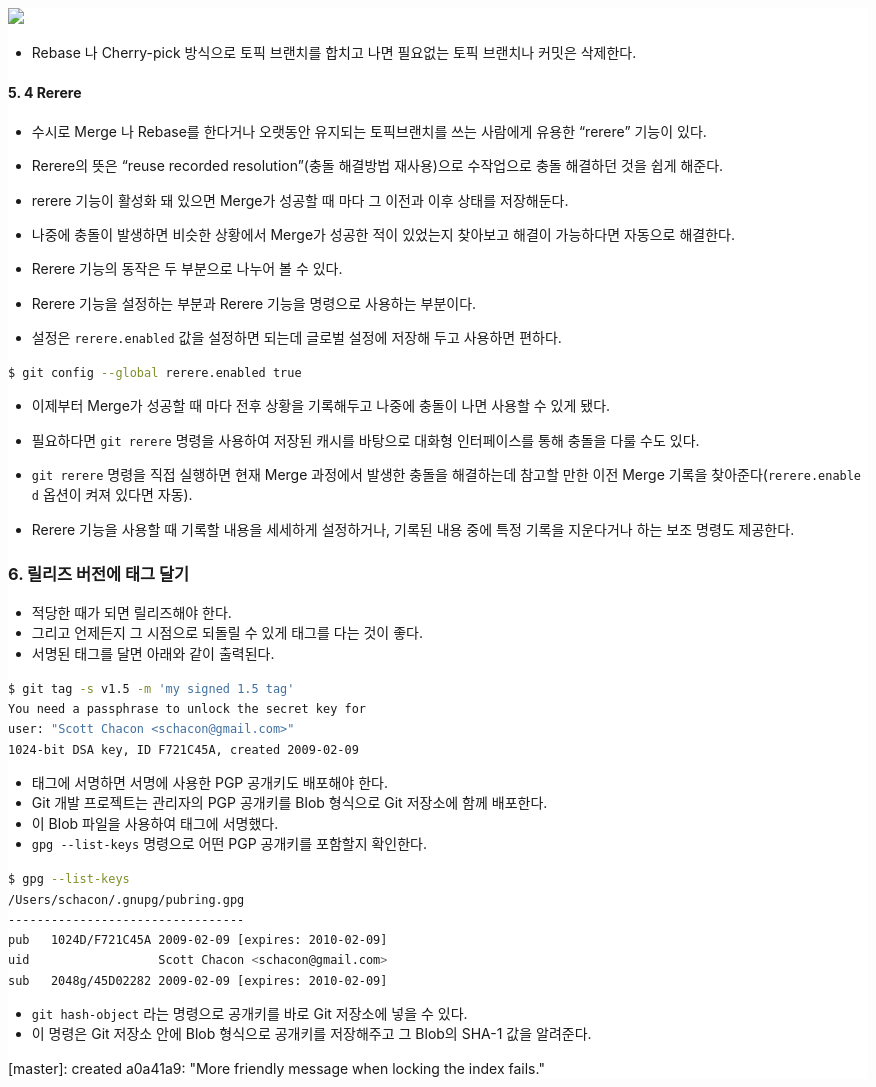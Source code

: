![]({{site.url}}/assets/images/git81.PNG)

* Rebase 나 Cherry-pick 방식으로 토픽 브랜치를 합치고 나면 필요없는 토픽 브랜치나 커밋은 삭제한다.



#### 5. 4 Rerere

* 수시로 Merge 나 Rebase를 한다거나 오랫동안 유지되는 토픽브랜치를 쓰는 사람에게 유용한 “rerere” 기능이 있다.

* Rerere의 뜻은 “reuse recorded resolution”(충돌 해결방법 재사용)으로 수작업으로 충돌 해결하던 것을 쉽게 해준다. 
* rerere 기능이 활성화 돼 있으면 Merge가 성공할 때 마다 그 이전과 이후 상태를 저장해둔다. 
* 나중에 충돌이 발생하면 비슷한 상황에서 Merge가 성공한 적이 있었는지 찾아보고 해결이 가능하다면 자동으로 해결한다.

* Rerere 기능의 동작은 두 부분으로 나누어 볼 수 있다. 
* Rerere 기능을 설정하는 부분과 Rerere 기능을 명령으로 사용하는 부분이다. 
* 설정은 `rerere.enabled` 값을 설정하면 되는데 글로벌 설정에 저장해 두고 사용하면 편하다.

```bash
$ git config --global rerere.enabled true
```

* 이제부터 Merge가 성공할 때 마다 전후 상황을 기록해두고 나중에 충돌이 나면 사용할 수 있게 됐다.

* 필요하다면 `git rerere` 명령을 사용하여 저장된 캐시를 바탕으로 대화형 인터페이스를 통해 충돌을 다룰 수도 있다. 
* `git rerere` 명령을 직접 실행하면 현재 Merge 과정에서 발생한 충돌을 해결하는데 참고할 만한 이전 Merge 기록을 찾아준다(`rerere.enabled` 옵션이 켜져 있다면 자동). 
* Rerere 기능을 사용할 때 기록할 내용을 세세하게 설정하거나, 기록된 내용 중에 특정 기록을 지운다거나 하는 보조 명령도 제공한다. 



### 6. 릴리즈 버전에 태그 달기

* 적당한 때가 되면 릴리즈해야 한다. 
* 그리고 언제든지 그 시점으로 되돌릴 수 있게 태그를 다는 것이 좋다. 
* 서명된 태그를 달면 아래와 같이 출력된다.

```bash
$ git tag -s v1.5 -m 'my signed 1.5 tag'
You need a passphrase to unlock the secret key for
user: "Scott Chacon <schacon@gmail.com>"
1024-bit DSA key, ID F721C45A, created 2009-02-09
```

* 태그에 서명하면 서명에 사용한 PGP 공개키도 배포해야 한다. 
* Git 개발 프로젝트는 관리자의 PGP 공개키를 Blob 형식으로 Git 저장소에 함께 배포한다. 
* 이 Blob 파일을 사용하여 태그에 서명했다. 
* `gpg --list-keys` 명령으로 어떤 PGP 공개키를 포함할지 확인한다.

```bash
$ gpg --list-keys
/Users/schacon/.gnupg/pubring.gpg
---------------------------------
pub   1024D/F721C45A 2009-02-09 [expires: 2010-02-09]
uid                  Scott Chacon <schacon@gmail.com>
sub   2048g/45D02282 2009-02-09 [expires: 2010-02-09]
```

* `git hash-object` 라는 명령으로 공개키를 바로 Git 저장소에 넣을 수 있다. 
* 이 명령은 Git 저장소 안에 Blob 형식으로 공개키를 저장해주고 그 Blob의 SHA-1 값을 알려준다.


[master]: created a0a41a9: "More friendly message when locking the index fails."